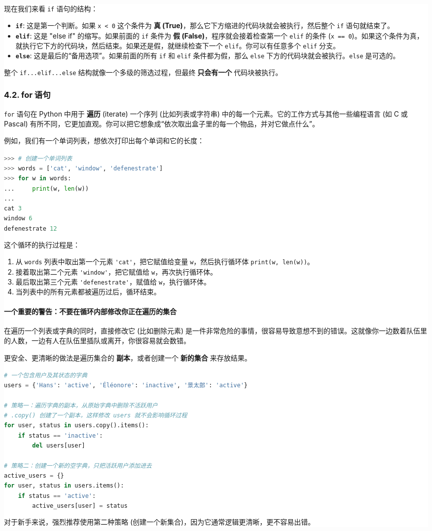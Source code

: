 现在我们来看 `if` 语句的结构：

*   **`if`**: 这是第一个判断。如果 `x < 0` 这个条件为 **真 (True)**，那么它下方缩进的代码块就会被执行，然后整个 `if` 语句就结束了。
*   **`elif`**: 这是 "else if" 的缩写。如果前面的 `if` 条件为 **假 (False)**，程序就会接着检查第一个 `elif` 的条件 (`x == 0`)。如果这个条件为真，就执行它下方的代码块，然后结束。如果还是假，就继续检查下一个 `elif`。你可以有任意多个 `elif` 分支。
*   **`else`**: 这是最后的“备用选项”。如果前面的所有 `if` 和 `elif` 条件都为假，那么 `else` 下方的代码块就会被执行。`else` 是可选的。

整个 `if...elif...else` 结构就像一个多级的筛选过程，但最终 **只会有一个** 代码块被执行。

### 4.2. for 语句

`for` 语句在 Python 中用于 **遍历** (iterate) 一个序列 (比如列表或字符串) 中的每一个元素。它的工作方式与其他一些编程语言 (如 C 或 Pascal) 有所不同，它更加直观。你可以把它想象成“依次取出盒子里的每一个物品，并对它做点什么”。

例如，我们有一个单词列表，想依次打印出每个单词和它的长度：

```python
>>> # 创建一个单词列表
>>> words = ['cat', 'window', 'defenestrate']
>>> for w in words:
...     print(w, len(w))
...
cat 3
window 6
defenestrate 12
```
这个循环的执行过程是：
1.  从 `words` 列表中取出第一个元素 `'cat'`，把它赋值给变量 `w`，然后执行循环体 `print(w, len(w))`。
2.  接着取出第二个元素 `'window'`，把它赋值给 `w`，再次执行循环体。
3.  最后取出第三个元素 `'defenestrate'`，赋值给 `w`，执行循环体。
4.  当列表中的所有元素都被遍历过后，循环结束。

#### 一个重要的警告：不要在循环内部修改你正在遍历的集合

在遍历一个列表或字典的同时，直接修改它 (比如删除元素) 是一件非常危险的事情，很容易导致意想不到的错误。这就像你一边数着队伍里的人数，一边有人在队伍里插队或离开，你很容易就会数错。

更安全、更清晰的做法是遍历集合的 **副本**，或者创建一个 **新的集合** 来存放结果。

```python
# 一个包含用户及其状态的字典
users = {'Hans': 'active', 'Éléonore': 'inactive', '景太郎': 'active'}

# 策略一：遍历字典的副本，从原始字典中删除不活跃用户
# .copy() 创建了一个副本，这样修改 users 就不会影响循环过程
for user, status in users.copy().items():
    if status == 'inactive':
        del users[user]

# 策略二：创建一个新的空字典，只把活跃用户添加进去
active_users = {}
for user, status in users.items():
    if status == 'active':
        active_users[user] = status

```
对于新手来说，强烈推荐使用第二种策略 (创建一个新集合)，因为它通常逻辑更清晰，更不容易出错。

